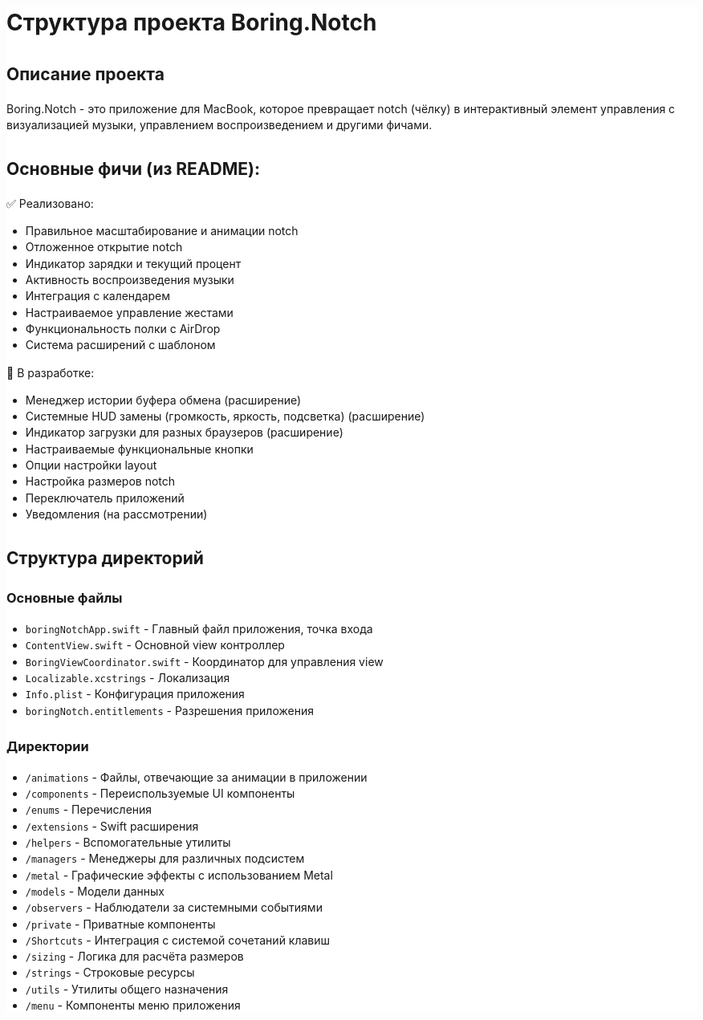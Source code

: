 # Структура проекта Boring.Notch

## Описание проекта
Boring.Notch - это приложение для MacBook, которое превращает notch (чёлку) в интерактивный элемент управления с визуализацией музыки, управлением воспроизведением и другими фичами.

## Основные фичи (из README):
✅ Реализовано:
- Правильное масштабирование и анимации notch
- Отложенное открытие notch
- Индикатор зарядки и текущий процент
- Активность воспроизведения музыки
- Интеграция с календарем
- Настраиваемое управление жестами
- Функциональность полки с AirDrop
- Система расширений с шаблоном

🚧 В разработке:
- Менеджер истории буфера обмена (расширение)
- Системные HUD замены (громкость, яркость, подсветка) (расширение)
- Индикатор загрузки для разных браузеров (расширение)
- Настраиваемые функциональные кнопки
- Опции настройки layout
- Настройка размеров notch
- Переключатель приложений
- Уведомления (на рассмотрении)

## Структура директорий

### Основные файлы
- `boringNotchApp.swift` - Главный файл приложения, точка входа
- `ContentView.swift` - Основной view контроллер
- `BoringViewCoordinator.swift` - Координатор для управления view
- `Localizable.xcstrings` - Локализация
- `Info.plist` - Конфигурация приложения
- `boringNotch.entitlements` - Разрешения приложения

### Директории
- `/animations` - Файлы, отвечающие за анимации в приложении
- `/components` - Переиспользуемые UI компоненты
- `/enums` - Перечисления
- `/extensions` - Swift расширения
- `/helpers` - Вспомогательные утилиты
- `/managers` - Менеджеры для различных подсистем
- `/metal` - Графические эффекты с использованием Metal
- `/models` - Модели данных
- `/observers` - Наблюдатели за системными событиями
- `/private` - Приватные компоненты
- `/Shortcuts` - Интеграция с системой сочетаний клавиш
- `/sizing` - Логика для расчёта размеров
- `/strings` - Строковые ресурсы
- `/utils` - Утилиты общего назначения
- `/menu` - Компоненты меню приложения
